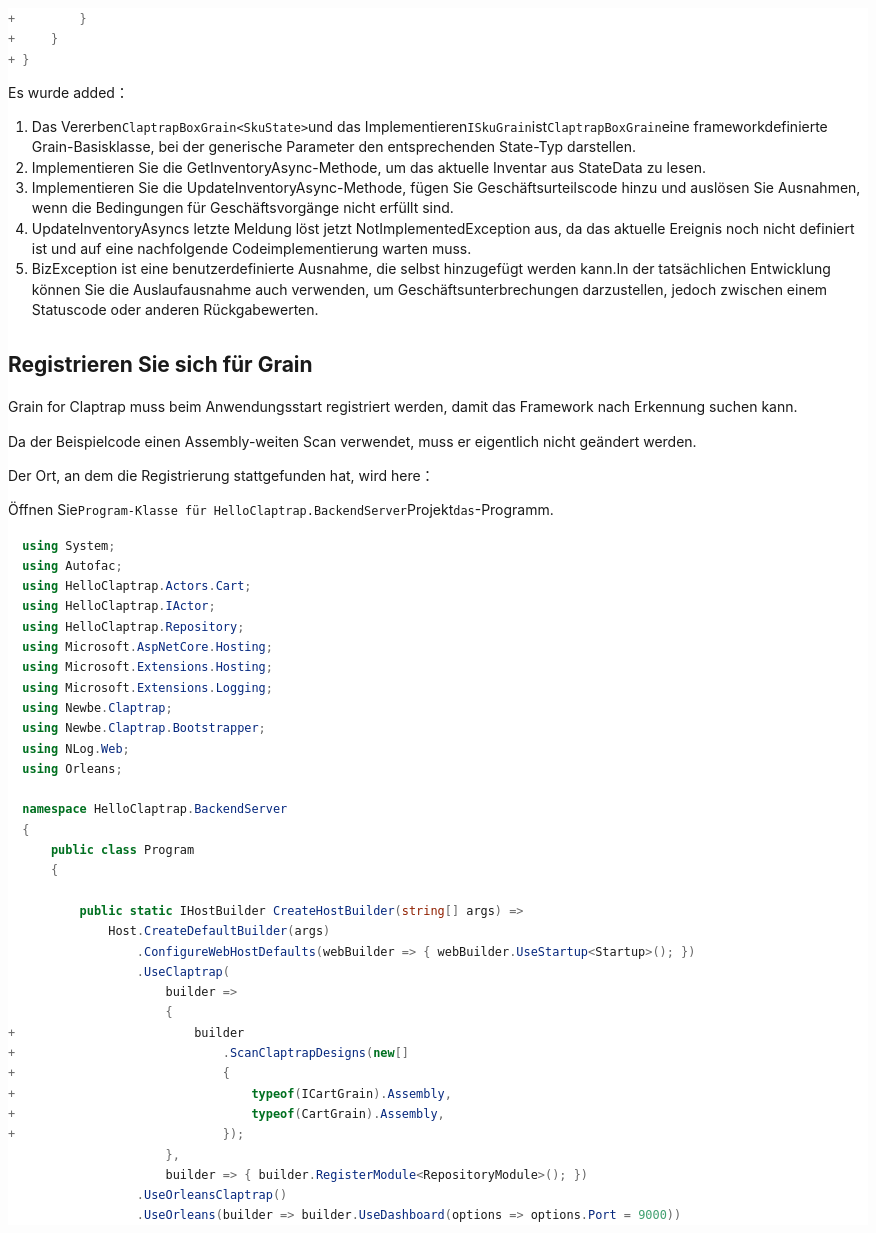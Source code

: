 ```cs
+         }
+     }
+ }
```

Es wurde added：

1. Das Vererben`ClaptrapBoxGrain<SkuState>`und das Implementieren`ISkuGrain`ist`ClaptrapBoxGrain`eine frameworkdefinierte Grain-Basisklasse, bei der generische Parameter den entsprechenden State-Typ darstellen.
2. Implementieren Sie die GetInventoryAsync-Methode, um das aktuelle Inventar aus StateData zu lesen.
3. Implementieren Sie die UpdateInventoryAsync-Methode, fügen Sie Geschäftsurteilscode hinzu und auslösen Sie Ausnahmen, wenn die Bedingungen für Geschäftsvorgänge nicht erfüllt sind.
4. UpdateInventoryAsyncs letzte Meldung löst jetzt NotImplementedException aus, da das aktuelle Ereignis noch nicht definiert ist und auf eine nachfolgende Codeimplementierung warten muss.
5. BizException ist eine benutzerdefinierte Ausnahme, die selbst hinzugefügt werden kann.In der tatsächlichen Entwicklung können Sie die Auslaufausnahme auch verwenden, um Geschäftsunterbrechungen darzustellen, jedoch zwischen einem Statuscode oder anderen Rückgabewerten.

## Registrieren Sie sich für Grain

Grain for Claptrap muss beim Anwendungsstart registriert werden, damit das Framework nach Erkennung suchen kann.

Da der Beispielcode einen Assembly-weiten Scan verwendet, muss er eigentlich nicht geändert werden.

Der Ort, an dem die Registrierung stattgefunden hat, wird here：

Öffnen Sie`Program-Klasse für HelloClaptrap.BackendServer`Projekt`das`-Programm.

```cs
  using System;
  using Autofac;
  using HelloClaptrap.Actors.Cart;
  using HelloClaptrap.IActor;
  using HelloClaptrap.Repository;
  using Microsoft.AspNetCore.Hosting;
  using Microsoft.Extensions.Hosting;
  using Microsoft.Extensions.Logging;
  using Newbe.Claptrap;
  using Newbe.Claptrap.Bootstrapper;
  using NLog.Web;
  using Orleans;

  namespace HelloClaptrap.BackendServer
  {
      public class Program
      {

          public static IHostBuilder CreateHostBuilder(string[] args) =>
              Host.CreateDefaultBuilder(args)
                  .ConfigureWebHostDefaults(webBuilder => { webBuilder.UseStartup<Startup>(); })
                  .UseClaptrap(
                      builder =>
                      {
+                         builder
+                             .ScanClaptrapDesigns(new[]
+                             {
+                                 typeof(ICartGrain).Assembly,
+                                 typeof(CartGrain).Assembly,
+                             });
                      },
                      builder => { builder.RegisterModule<RepositoryModule>(); })
                  .UseOrleansClaptrap()
                  .UseOrleans(builder => builder.UseDashboard(options => options.Port = 9000))
```